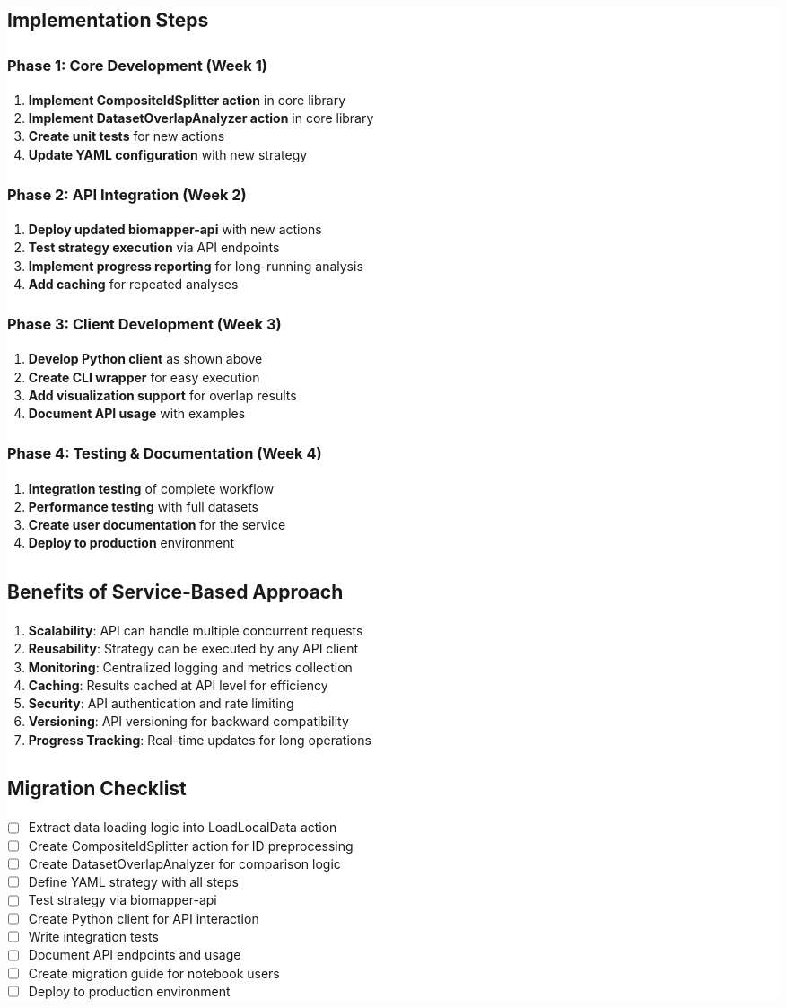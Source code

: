 
## Implementation Steps

### Phase 1: Core Development (Week 1)
1. **Implement CompositeIdSplitter action** in core library
2. **Implement DatasetOverlapAnalyzer action** in core library
3. **Create unit tests** for new actions
4. **Update YAML configuration** with new strategy

### Phase 2: API Integration (Week 2)
1. **Deploy updated biomapper-api** with new actions
2. **Test strategy execution** via API endpoints
3. **Implement progress reporting** for long-running analysis
4. **Add caching** for repeated analyses

### Phase 3: Client Development (Week 3)
1. **Develop Python client** as shown above
2. **Create CLI wrapper** for easy execution
3. **Add visualization support** for overlap results
4. **Document API usage** with examples

### Phase 4: Testing & Documentation (Week 4)
1. **Integration testing** of complete workflow
2. **Performance testing** with full datasets
3. **Create user documentation** for the service
4. **Deploy to production** environment

## Benefits of Service-Based Approach

1. **Scalability**: API can handle multiple concurrent requests
2. **Reusability**: Strategy can be executed by any API client
3. **Monitoring**: Centralized logging and metrics collection
4. **Caching**: Results cached at API level for efficiency
5. **Security**: API authentication and rate limiting
6. **Versioning**: API versioning for backward compatibility
7. **Progress Tracking**: Real-time updates for long operations

## Migration Checklist

- [ ] Extract data loading logic into LoadLocalData action
- [ ] Create CompositeIdSplitter action for ID preprocessing  
- [ ] Create DatasetOverlapAnalyzer for comparison logic
- [ ] Define YAML strategy with all steps
- [ ] Test strategy via biomapper-api
- [ ] Create Python client for API interaction
- [ ] Write integration tests
- [ ] Document API endpoints and usage
- [ ] Create migration guide for notebook users
- [ ] Deploy to production environment

